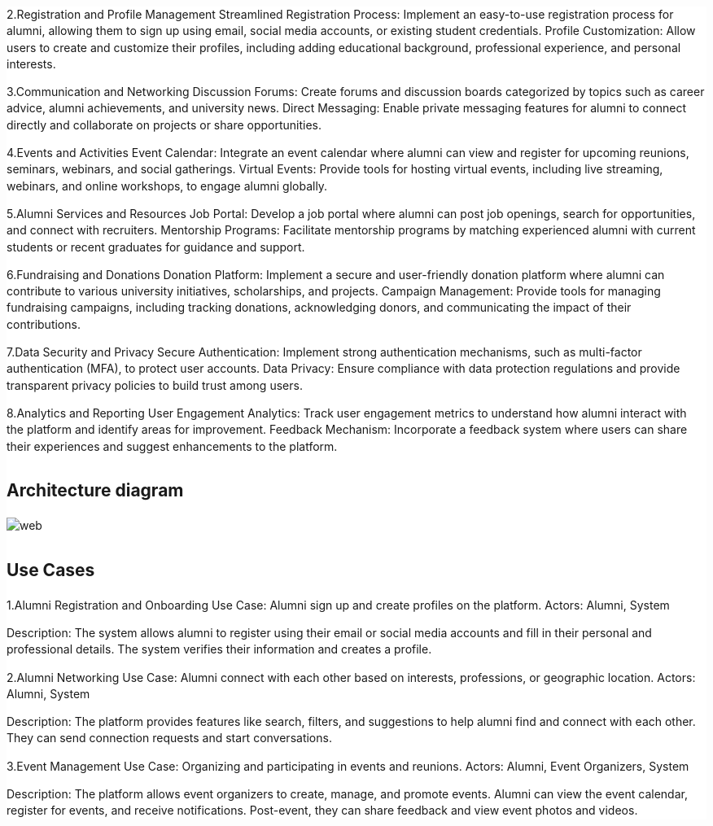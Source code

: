 2.Registration and Profile Management Streamlined Registration Process: Implement an easy-to-use registration process for alumni, allowing them to sign up using email, social media accounts, or existing student credentials. Profile Customization: Allow users to create and customize their profiles, including adding educational background, professional experience, and personal interests.

3.Communication and Networking Discussion Forums: Create forums and discussion boards categorized by topics such as career advice, alumni achievements, and university news. Direct Messaging: Enable private messaging features for alumni to connect directly and collaborate on projects or share opportunities.

4.Events and Activities Event Calendar: Integrate an event calendar where alumni can view and register for upcoming reunions, seminars, webinars, and social gatherings. Virtual Events: Provide tools for hosting virtual events, including live streaming, webinars, and online workshops, to engage alumni globally.

5.Alumni Services and Resources Job Portal: Develop a job portal where alumni can post job openings, search for opportunities, and connect with recruiters. Mentorship Programs: Facilitate mentorship programs by matching experienced alumni with current students or recent graduates for guidance and support.

6.Fundraising and Donations Donation Platform: Implement a secure and user-friendly donation platform where alumni can contribute to various university initiatives, scholarships, and projects. Campaign Management: Provide tools for managing fundraising campaigns, including tracking donations, acknowledging donors, and communicating the impact of their contributions.

7.Data Security and Privacy Secure Authentication: Implement strong authentication mechanisms, such as multi-factor authentication (MFA), to protect user accounts. Data Privacy: Ensure compliance with data protection regulations and provide transparent privacy policies to build trust among users.

8.Analytics and Reporting User Engagement Analytics: Track user engagement metrics to understand how alumni interact with the platform and identify areas for improvement. Feedback Mechanism: Incorporate a feedback system where users can share their experiences and suggest enhancements to the platform.
## Architecture diagram
![web](https://github.com/user-attachments/assets/1b3c7764-7101-474c-a806-d4ecbfee1096)

## Use Cases
1.Alumni Registration and Onboarding Use Case: Alumni sign up and create profiles on the platform. Actors: Alumni, System

Description: The system allows alumni to register using their email or social media accounts and fill in their personal and professional details. The system verifies their information and creates a profile.

2.Alumni Networking Use Case: Alumni connect with each other based on interests, professions, or geographic location. Actors: Alumni, System

Description: The platform provides features like search, filters, and suggestions to help alumni find and connect with each other. They can send connection requests and start conversations.

3.Event Management Use Case: Organizing and participating in events and reunions. Actors: Alumni, Event Organizers, System

Description: The platform allows event organizers to create, manage, and promote events. Alumni can view the event calendar, register for events, and receive notifications. Post-event, they can share feedback and view event photos and videos.
